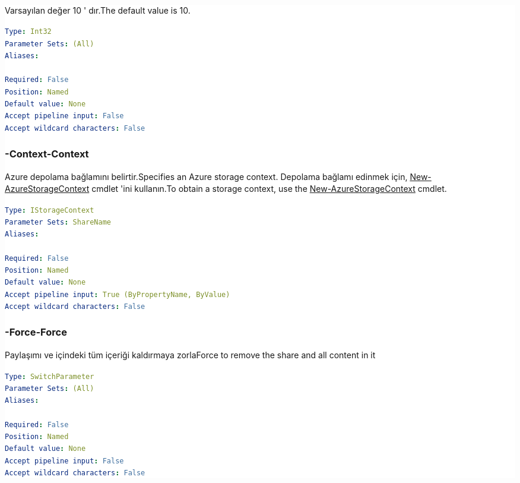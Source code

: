 <span data-ttu-id="5f070-122">Varsayılan değer 10 ' dır.</span><span class="sxs-lookup"><span data-stu-id="5f070-122">The default value is 10.</span></span>

```yaml
Type: Int32
Parameter Sets: (All)
Aliases: 

Required: False
Position: Named
Default value: None
Accept pipeline input: False
Accept wildcard characters: False
```

### <span data-ttu-id="5f070-123">-Context</span><span class="sxs-lookup"><span data-stu-id="5f070-123">-Context</span></span>
<span data-ttu-id="5f070-124">Azure depolama bağlamını belirtir.</span><span class="sxs-lookup"><span data-stu-id="5f070-124">Specifies an Azure storage context.</span></span>
<span data-ttu-id="5f070-125">Depolama bağlamı edinmek için, [New-AzureStorageContext](./New-AzureStorageContext.md) cmdlet 'ini kullanın.</span><span class="sxs-lookup"><span data-stu-id="5f070-125">To obtain a storage context, use the [New-AzureStorageContext](./New-AzureStorageContext.md) cmdlet.</span></span>

```yaml
Type: IStorageContext
Parameter Sets: ShareName
Aliases: 

Required: False
Position: Named
Default value: None
Accept pipeline input: True (ByPropertyName, ByValue)
Accept wildcard characters: False
```

### <span data-ttu-id="5f070-126">-Force</span><span class="sxs-lookup"><span data-stu-id="5f070-126">-Force</span></span>
<span data-ttu-id="5f070-127">Paylaşımı ve içindeki tüm içeriği kaldırmaya zorla</span><span class="sxs-lookup"><span data-stu-id="5f070-127">Force to remove the share and all content in it</span></span>

```yaml
Type: SwitchParameter
Parameter Sets: (All)
Aliases: 

Required: False
Position: Named
Default value: None
Accept pipeline input: False
Accept wildcard characters: False
```
